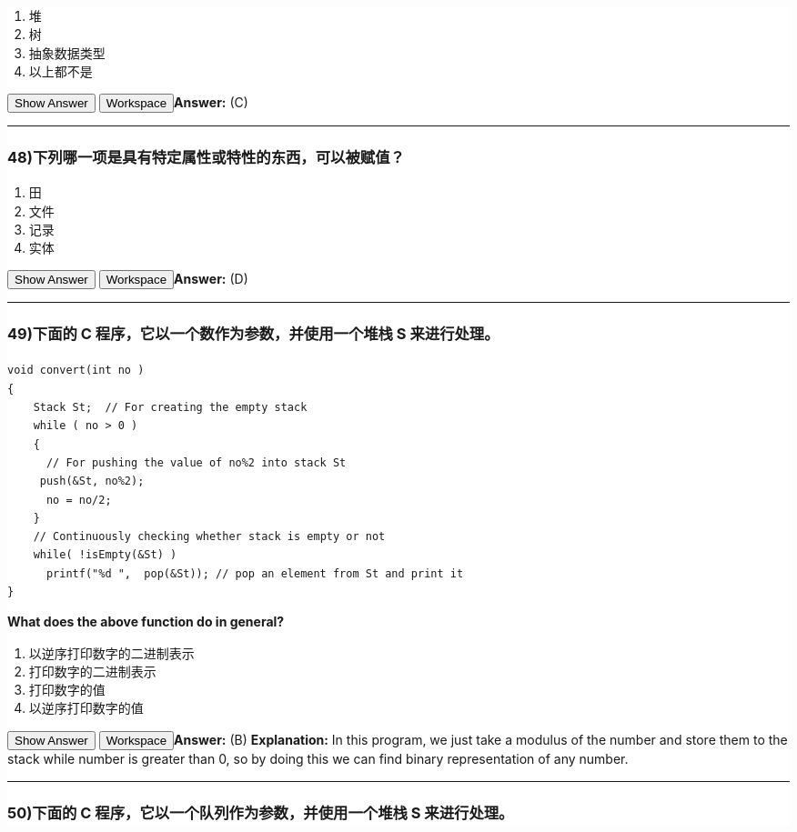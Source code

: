 1.  堆
2.  树
3.  抽象数据类型
4.  以上都不是

<button class="showanswer" onclick="showhide(47)">Show Answer</button> <button class="workspace" onclick="showworkspace(47)">Workspace</button>**Answer:** (C)

* * *

### 48)下列哪一项是具有特定属性或特性的东西，可以被赋值？

1.  田
2.  文件
3.  记录
4.  实体

<button class="showanswer" onclick="showhide(48)">Show Answer</button> <button class="workspace" onclick="showworkspace(48)">Workspace</button>**Answer:** (D)

* * *

### 49)下面的 C 程序，它以一个数作为参数，并使用一个堆栈 S 来进行处理。

```
void convert(int no )
{
    Stack St;  // For creating the empty stack
    while ( no > 0 )
    {
      // For pushing the value of no%2 into stack St
     push(&St, no%2);
      no = no/2;
    }
    // Continuously checking whether stack is empty or not
    while( !isEmpty(&St) )
      printf("%d ",  pop(&St)); // pop an element from St and print it
}

```

**What does the above function do in general?**

1.  以逆序打印数字的二进制表示
2.  打印数字的二进制表示
3.  打印数字的值
4.  以逆序打印数字的值

<button class="showanswer" onclick="showhide(49)">Show Answer</button> <button class="workspace" onclick="showworkspace(49)">Workspace</button>**Answer:** (B) **Explanation:** In this program, we just take a modulus of the number and store them to the stack while number is greater than 0, so by doing this we can find binary representation of any number.

* * *

### 50)下面的 C 程序，它以一个队列作为参数，并使用一个堆栈 S 来进行处理。
